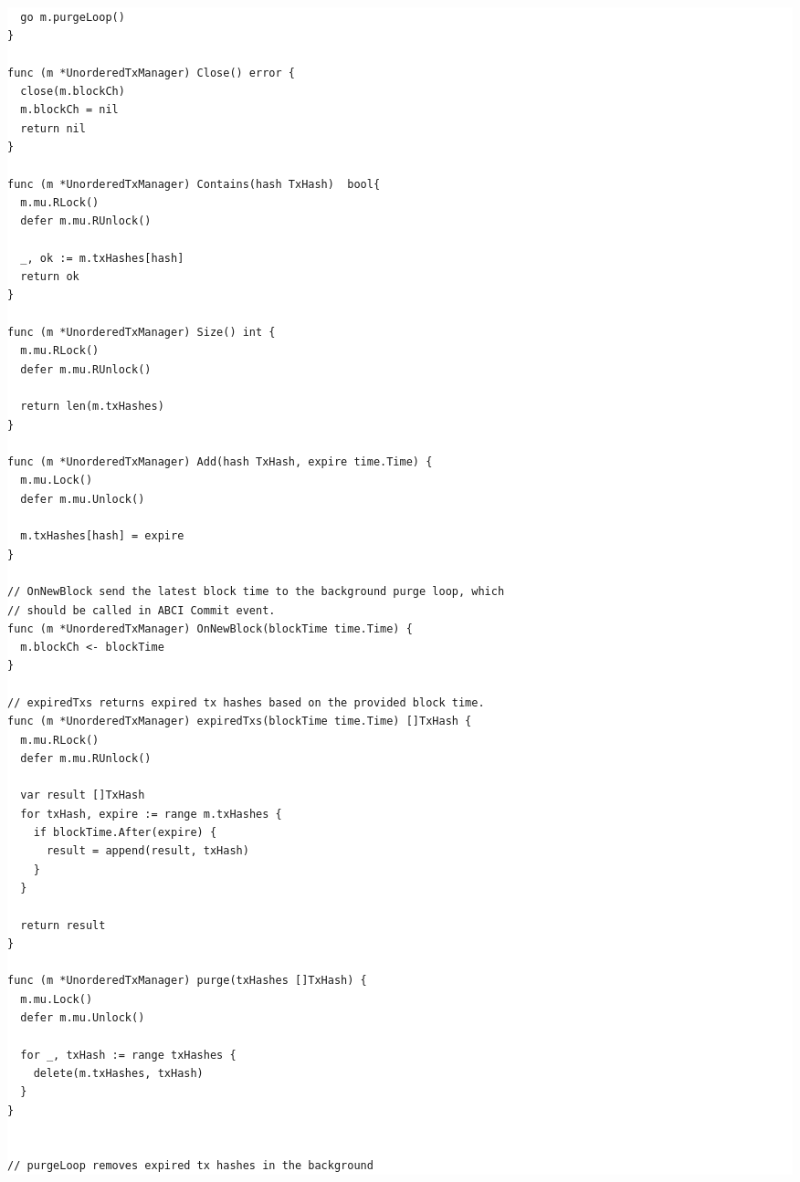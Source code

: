 ```golang
  go m.purgeLoop()
}

func (m *UnorderedTxManager) Close() error {
  close(m.blockCh)
  m.blockCh = nil
  return nil
}

func (m *UnorderedTxManager) Contains(hash TxHash)  bool{
  m.mu.RLock()
  defer m.mu.RUnlock()

  _, ok := m.txHashes[hash]
  return ok
}

func (m *UnorderedTxManager) Size() int {
  m.mu.RLock()
  defer m.mu.RUnlock()

  return len(m.txHashes)
}

func (m *UnorderedTxManager) Add(hash TxHash, expire time.Time) {
  m.mu.Lock()
  defer m.mu.Unlock()

  m.txHashes[hash] = expire
}

// OnNewBlock send the latest block time to the background purge loop, which
// should be called in ABCI Commit event.
func (m *UnorderedTxManager) OnNewBlock(blockTime time.Time) {
  m.blockCh <- blockTime
}

// expiredTxs returns expired tx hashes based on the provided block time.
func (m *UnorderedTxManager) expiredTxs(blockTime time.Time) []TxHash {
  m.mu.RLock()
  defer m.mu.RUnlock()

  var result []TxHash
  for txHash, expire := range m.txHashes {
    if blockTime.After(expire) {
      result = append(result, txHash)
    }
  }

  return result
}

func (m *UnorderedTxManager) purge(txHashes []TxHash) {
  m.mu.Lock()
  defer m.mu.Unlock()

  for _, txHash := range txHashes {
    delete(m.txHashes, txHash)
  }
}


// purgeLoop removes expired tx hashes in the background
```